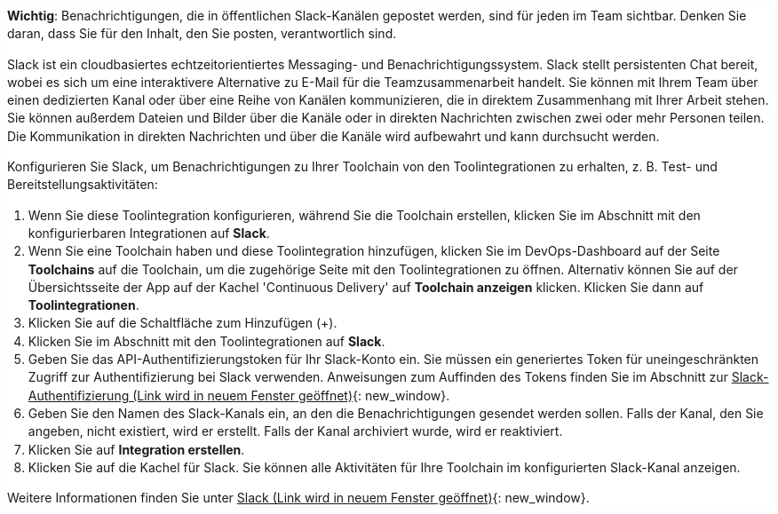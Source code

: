 **Wichtig**: Benachrichtigungen, die in öffentlichen Slack-Kanälen gepostet werden, sind für jeden im Team sichtbar. Denken Sie daran, dass Sie für den Inhalt, den Sie posten, verantwortlich sind.

Slack ist ein cloudbasiertes echtzeitorientiertes Messaging- und Benachrichtigungssystem. Slack stellt persistenten Chat bereit, wobei es sich um eine interaktivere Alternative zu E-Mail für die Teamzusammenarbeit handelt. Sie können mit Ihrem Team über einen dedizierten Kanal oder über eine Reihe von Kanälen kommunizieren, die in direktem Zusammenhang mit Ihrer Arbeit stehen. Sie können außerdem Dateien und Bilder über die Kanäle oder in direkten Nachrichten zwischen zwei oder mehr Personen teilen. Die Kommunikation in direkten Nachrichten und über die Kanäle wird aufbewahrt und kann durchsucht werden. 

Konfigurieren Sie Slack, um Benachrichtigungen zu Ihrer Toolchain von den Toolintegrationen zu erhalten, z. B. Test- und Bereitstellungsaktivitäten:

1. Wenn Sie diese Toolintegration konfigurieren, während Sie die Toolchain erstellen, klicken Sie im Abschnitt mit den konfigurierbaren Integrationen auf **Slack**.
1. Wenn Sie eine Toolchain haben und diese Toolintegration hinzufügen, klicken Sie im DevOps-Dashboard auf der Seite **Toolchains** auf die Toolchain, um die zugehörige Seite mit den Toolintegrationen zu öffnen. Alternativ können Sie auf der Übersichtsseite der App auf der Kachel 'Continuous Delivery' auf **Toolchain anzeigen** klicken. Klicken Sie dann auf **Toolintegrationen**.
1. Klicken Sie auf die Schaltfläche zum Hinzufügen (+).
1. Klicken Sie im Abschnitt mit den Toolintegrationen auf **Slack**.
1. Geben Sie das API-Authentifizierungstoken für Ihr Slack-Konto ein. Sie müssen ein generiertes Token für uneingeschränkten Zugriff zur Authentifizierung bei Slack verwenden. Anweisungen zum Auffinden des Tokens finden Sie im Abschnitt zur [Slack-Authentifizierung (Link wird in neuem Fenster geöffnet)](https://api.slack.com/web#authentication){: new_window}.
1. Geben Sie den Namen des Slack-Kanals ein, an den die Benachrichtigungen gesendet werden sollen. Falls der Kanal, den Sie angeben, nicht existiert, wird er erstellt. Falls der Kanal archiviert wurde, wird er reaktiviert.
1. Klicken Sie auf **Integration erstellen**.
1. Klicken Sie auf die Kachel für Slack. Sie können alle Aktivitäten für Ihre Toolchain im konfigurierten Slack-Kanal anzeigen.

Weitere Informationen finden Sie unter [Slack (Link wird in neuem Fenster geöffnet)](https://www.ibm.com/devops/method/content/culture/tool_slack/){: new_window}.








